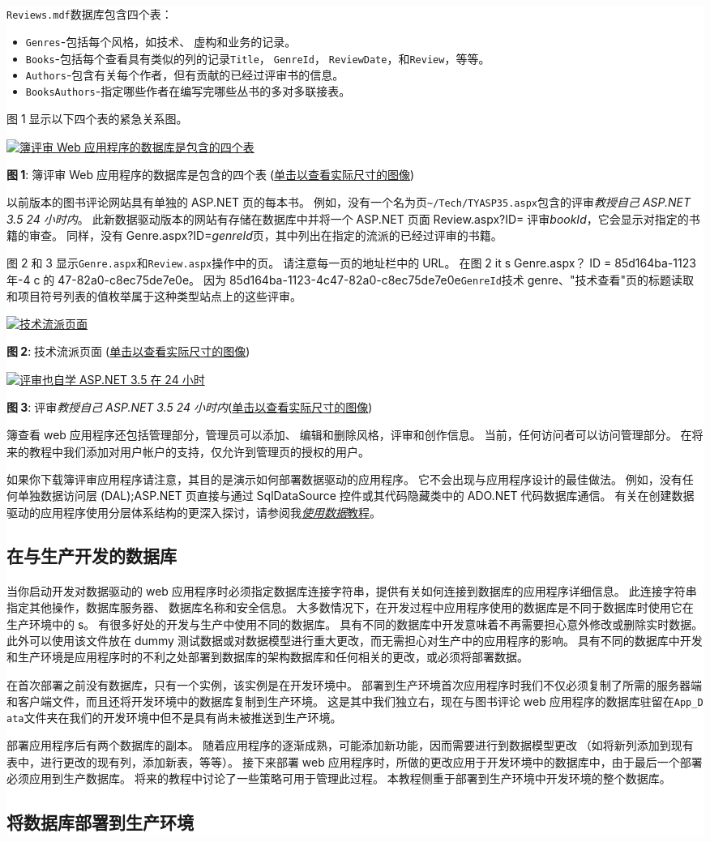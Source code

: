 `Reviews.mdf`数据库包含四个表：

- `Genres`-包括每个风格，如技术、 虚构和业务的记录。
- `Books`-包括每个查看具有类似的列的记录`Title`， `GenreId`， `ReviewDate`，和`Review`，等等。
- `Authors`-包含有关每个作者，但有贡献的已经过评审书的信息。
- `BooksAuthors`-指定哪些作者在编写完哪些丛书的多对多联接表。
  

图 1 显示以下四个表的紧急关系图。


[![簿评审 Web 应用程序的数据库是包含的四个表](deploying-a-database-cs/_static/image2.jpg)](deploying-a-database-cs/_static/image1.jpg) 

**图 1**: 簿评审 Web 应用程序的数据库是包含的四个表 ([单击以查看实际尺寸的图像](deploying-a-database-cs/_static/image3.jpg))


以前版本的图书评论网站具有单独的 ASP.NET 页的每本书。 例如，没有一个名为页`~/Tech/TYASP35.aspx`包含的评审*教授自己 ASP.NET 3.5 24 小时内*。 此新数据驱动版本的网站有存储在数据库中并将一个 ASP.NET 页面 Review.aspx?ID= 评审*bookId*，它会显示对指定的书籍的审查。 同样，没有 Genre.aspx?ID=*genreId*页，其中列出在指定的流派的已经过评审的书籍。

图 2 和 3 显示`Genre.aspx`和`Review.aspx`操作中的页。 请注意每一页的地址栏中的 URL。 在图 2 it s Genre.aspx？ ID = 85d164ba-1123年-4 c 的 47-82a0-c8ec75de7e0e。 因为 85d164ba-1123-4c47-82a0-c8ec75de7e0e`GenreId`技术 genre、"技术查看"页的标题读取和项目符号列表的值枚举属于这种类型站点上的这些评审。


[![技术流派页面](deploying-a-database-cs/_static/image5.jpg)](deploying-a-database-cs/_static/image4.jpg) 

**图 2**: 技术流派页面 ([单击以查看实际尺寸的图像](deploying-a-database-cs/_static/image6.jpg))


[![评审也自学 ASP.NET 3.5 在 24 小时](deploying-a-database-cs/_static/image8.jpg)](deploying-a-database-cs/_static/image7.jpg) 

**图 3**: 评审*教授自己 ASP.NET 3.5 24 小时内*([单击以查看实际尺寸的图像](deploying-a-database-cs/_static/image9.jpg))


簿查看 web 应用程序还包括管理部分，管理员可以添加、 编辑和删除风格，评审和创作信息。 当前，任何访问者可以访问管理部分。 在将来的教程中我们添加对用户帐户的支持，仅允许到管理页的授权的用户。

如果你下载簿评审应用程序请注意，其目的是演示如何部署数据驱动的应用程序。 它不会出现与应用程序设计的最佳做法。 例如，没有任何单独数据访问层 (DAL);ASP.NET 页直接与通过 SqlDataSource 控件或其代码隐藏类中的 ADO.NET 代码数据库通信。 有关在创建数据驱动的应用程序使用分层体系结构的更深入探讨，请参阅我[*使用数据*教程](../../data-access/index.md)。

## <a name="databases-on-development-versus-production"></a>在与生产开发的数据库

当你启动开发对数据驱动的 web 应用程序时必须指定数据库连接字符串，提供有关如何连接到数据库的应用程序详细信息。 此连接字符串指定其他操作，数据库服务器、 数据库名称和安全信息。 大多数情况下，在开发过程中应用程序使用的数据库是不同于数据库时使用它在生产环境中的 s。 有很多好处的开发与生产中使用不同的数据库。 具有不同的数据库中开发意味着不再需要担心意外修改或删除实时数据。 此外可以使用该文件放在 dummy 测试数据或对数据模型进行重大更改，而无需担心对生产中的应用程序的影响。 具有不同的数据库中开发和生产环境是应用程序时的不利之处部署到数据库的架构数据库和任何相关的更改，或必须将部署数据。

在首次部署之前没有数据库，只有一个实例，该实例是在开发环境中。 部署到生产环境首次应用程序时我们不仅必须复制了所需的服务器端和客户端文件，而且还将开发环境中的数据库复制到生产环境。 这是其中我们独立右，现在与图书评论 web 应用程序的数据库驻留在`App_Data`文件夹在我们的开发环境中但不是具有尚未被推送到生产环境。

部署应用程序后有两个数据库的副本。 随着应用程序的逐渐成熟，可能添加新功能，因而需要进行到数据模型更改 （如将新列添加到现有表中，进行更改的现有列，添加新表，等等）。 接下来部署 web 应用程序时，所做的更改应用于开发环境中的数据库中，由于最后一个部署必须应用到生产数据库。 将来的教程中讨论了一些策略可用于管理此过程。 本教程侧重于部署到生产环境中开发环境的整个数据库。

## <a name="deploying-the-database-to-the-production-environment"></a>将数据库部署到生产环境

